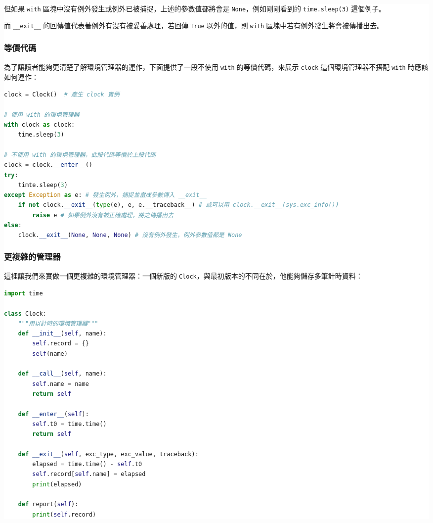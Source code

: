 但如果 `with` 區塊中沒有例外發生或例外已被捕捉，上述的參數值都將會是 `None`，例如剛剛看到的 `time.sleep(3)` 這個例子。

而 `__exit__` 的回傳值代表著例外有沒有被妥善處理，若回傳 `True` 以外的值，則 `with` 區塊中若有例外發生將會被傳播出去。

### 等價代碼

為了讓讀者能夠更清楚了解環境管理器的運作，下面提供了一段不使用 `with` 的等價代碼，來展示 `clock` 這個環境管理器不搭配 `with` 時應該如何運作：

```python
clock = Clock()  # 產生 clock 實例

# 使用 with 的環境管理器
with clock as clock:
    time.sleep(3)
    
# 不使用 with 的環境管理器，此段代碼等價於上段代碼
clock = clock.__enter__()
try:
    timte.sleep(3)
except Exception as e: # 發生例外，捕捉並當成參數傳入 __exit__
    if not clock.__exit__(type(e), e, e.__traceback__) # 或可以用 clock.__exit__(sys.exc_info())
        raise e # 如果例外沒有被正確處理，將之傳播出去
else:
    clock.__exit__(None, None, None) # 沒有例外發生，例外參數值都是 None
```

### 更複雜的管理器

這裡讓我們來實做一個更複雜的環境管理器：一個新版的 `Clock`，與最初版本的不同在於，他能夠儲存多筆計時資料：

```python
import time

class Clock:
    """用以計時的環境管理器"""
    def __init__(self, name):
        self.record = {}
        self(name)
    
    def __call__(self, name):
        self.name = name
        return self
    
    def __enter__(self):
        self.t0 = time.time()
        return self
        
    def __exit__(self, exc_type, exc_value, traceback):
        elapsed = time.time() - self.t0
        self.record[self.name] = elapsed
        print(elapsed)
        
    def report(self):
        print(self.record)
```
